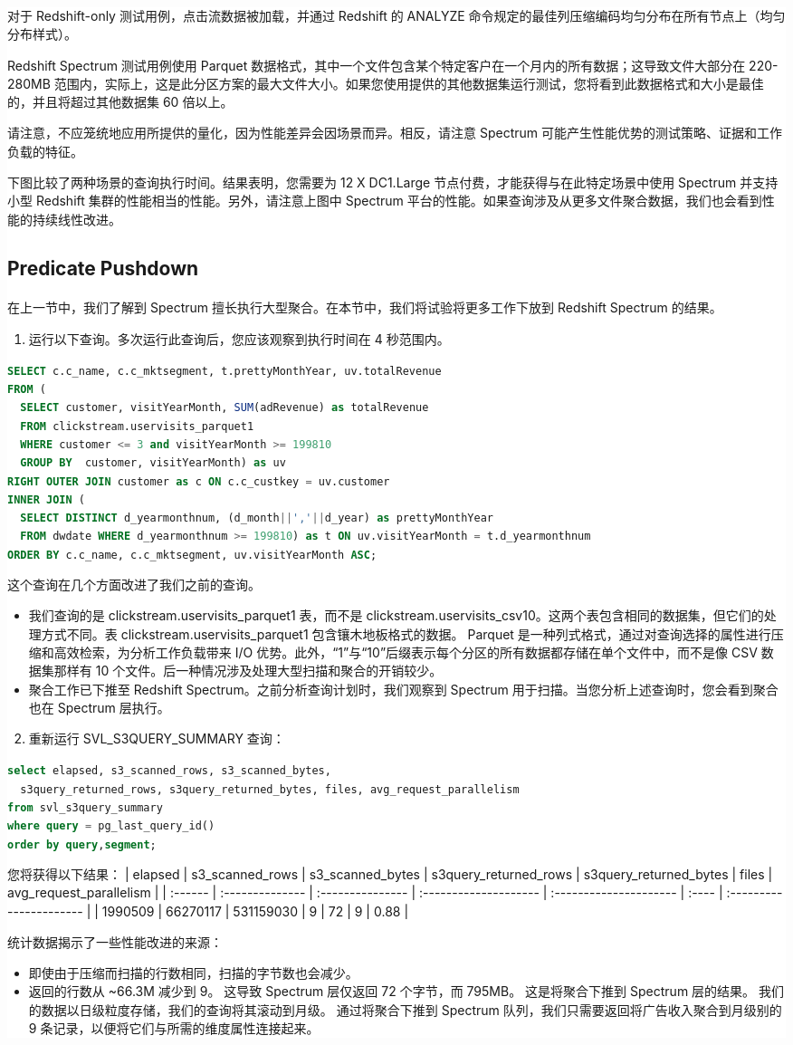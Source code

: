 对于 Redshift-only 测试用例，点击流数据被加载，并通过 Redshift 的 ANALYZE 命令规定的最佳列压缩编码均匀分布在所有节点上（均匀分布样式）。

Redshift Spectrum 测试用例使用 Parquet 数据格式，其中一个文件包含某个特定客户在一个月内的所有数据；这导致文件大部分在 220-280MB 范围内，实际上，这是此分区方案的最大文件大小。如果您使用提供的其他数据集运行测试，您将看到此数据格式和大小是最佳的，并且将超过其他数据集 60 倍以上。

请注意，不应笼统地应用所提供的量化，因为性能差异会因场景而异。相反，请注意 Spectrum 可能产生性能优势的测试策略、证据和工作负载的特征。

下图比较了两种场景的查询执行时间。结果表明，您需要为 12 X DC1.Large 节点付费，才能获得与在此特定场景中使用 Spectrum 并支持小型 Redshift 集群的性能相当的性能。另外，请注意上图中 Spectrum 平台的性能。如果查询涉及从更多文件聚合数据，我们也会看到性能的持续线性改进。

## Predicate Pushdown

在上一节中，我们了解到 Spectrum 擅长执行大型聚合。在本节中，我们将试验将更多工作下放到 Redshift Spectrum 的结果。

1. 运行以下查询。多次运行此查询后，您应该观察到执行时间在 4 秒范围内。
```sql
SELECT c.c_name, c.c_mktsegment, t.prettyMonthYear, uv.totalRevenue
FROM (
  SELECT customer, visitYearMonth, SUM(adRevenue) as totalRevenue
  FROM clickstream.uservisits_parquet1
  WHERE customer <= 3 and visitYearMonth >= 199810
  GROUP BY  customer, visitYearMonth) as uv
RIGHT OUTER JOIN customer as c ON c.c_custkey = uv.customer
INNER JOIN (
  SELECT DISTINCT d_yearmonthnum, (d_month||','||d_year) as prettyMonthYear
  FROM dwdate WHERE d_yearmonthnum >= 199810) as t ON uv.visitYearMonth = t.d_yearmonthnum
ORDER BY c.c_name, c.c_mktsegment, uv.visitYearMonth ASC;
```

这个查询在几个方面改进了我们之前的查询。

- 我们查询的是 clickstream.uservisits_parquet1 表，而不是 clickstream.uservisits_csv10。这两个表包含相同的数据集，但它们的处理方式不同。表 clickstream.uservisits_parquet1 包含镶木地板格式的数据。 Parquet 是一种列式格式，通过对查询选择的属性进行压缩和高效检索，为分析工作负载带来 I/O 优势。此外，“1”与“10”后缀表示每个分区的所有数据都存储在单个文件中，而不是像 CSV 数据集那样有 10 个文件。后一种情况涉及处理大型扫描和聚合的开销较少。
- 聚合工作已下推至 Redshift Spectrum。之前分析查询计划时，我们观察到 Spectrum 用于扫描。当您分析上述查询时，您会看到聚合也在 Spectrum 层执行。

2. 重新运行 SVL_S3QUERY_SUMMARY 查询：

```sql
select elapsed, s3_scanned_rows, s3_scanned_bytes,
  s3query_returned_rows, s3query_returned_bytes, files, avg_request_parallelism
from svl_s3query_summary
where query = pg_last_query_id()
order by query,segment;
```

您将获得以下结果：
| elapsed | s3_scanned_rows | s3_scanned_bytes | s3query_returned_rows | s3query_returned_bytes | files | avg_request_parallelism |
| :------ | :-------------- | :--------------- | :-------------------- | :--------------------- | :---- | :---------------------- |
| 1990509 | 66270117        | 531159030        | 9                     | 72                     | 9     | 0.88                    |

统计数据揭示了一些性能改进的来源：

- 即使由于压缩而扫描的行数相同，扫描的字节数也会减少。
- 返回的行数从 ~66.3M 减少到 9。 这导致 Spectrum 层仅返回 72 个字节，而 795MB。 这是将聚合下推到 Spectrum 层的结果。 我们的数据以日级粒度存储，我们的查询将其滚动到月级。 通过将聚合下推到 Spectrum 队列，我们只需要返回将广告收入聚合到月级别的 9 条记录，以便将它们与所需的维度属性连接起来。
